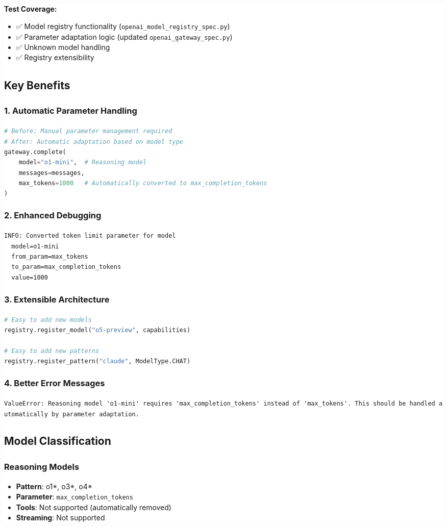 **Test Coverage:**
- ✅ Model registry functionality (`openai_model_registry_spec.py`)
- ✅ Parameter adaptation logic (updated `openai_gateway_spec.py`)
- ✅ Unknown model handling
- ✅ Registry extensibility

## Key Benefits

### 1. **Automatic Parameter Handling**
```python
# Before: Manual parameter management required
# After: Automatic adaptation based on model type
gateway.complete(
    model="o1-mini",  # Reasoning model
    messages=messages,
    max_tokens=1000   # Automatically converted to max_completion_tokens
)
```

### 2. **Enhanced Debugging**
```
INFO: Converted token limit parameter for model
  model=o1-mini
  from_param=max_tokens
  to_param=max_completion_tokens
  value=1000
```

### 3. **Extensible Architecture**
```python
# Easy to add new models
registry.register_model("o5-preview", capabilities)

# Easy to add new patterns
registry.register_pattern("claude", ModelType.CHAT)
```

### 4. **Better Error Messages**
```
ValueError: Reasoning model 'o1-mini' requires 'max_completion_tokens' instead of 'max_tokens'. This should be handled automatically by parameter adaptation.
```

## Model Classification

### Reasoning Models
- **Pattern**: o1*, o3*, o4*
- **Parameter**: `max_completion_tokens`
- **Tools**: Not supported (automatically removed)
- **Streaming**: Not supported
